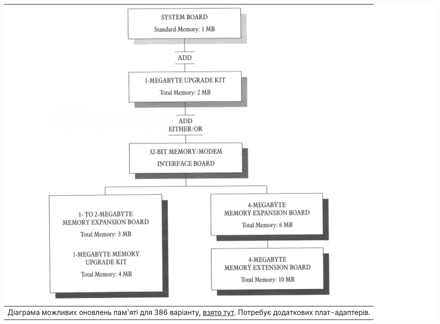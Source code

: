 | ![](/retrocomputing/ibm_pc_compat/pics/CompaqPortable3/mem_upgr_386_1.png) |
|:--------------------------------------------------:|
| Діаграма можливих оновлень пам'яті для 386 варіанту, [взято тут](https://minuszerodegrees.net/manuals/Compaq/Compaq%20Portable%20386%20-%20Detailed%20Features%20and%20Specifications%20(1987).pdf). Потребує додаткових плат-адаптерів. |


